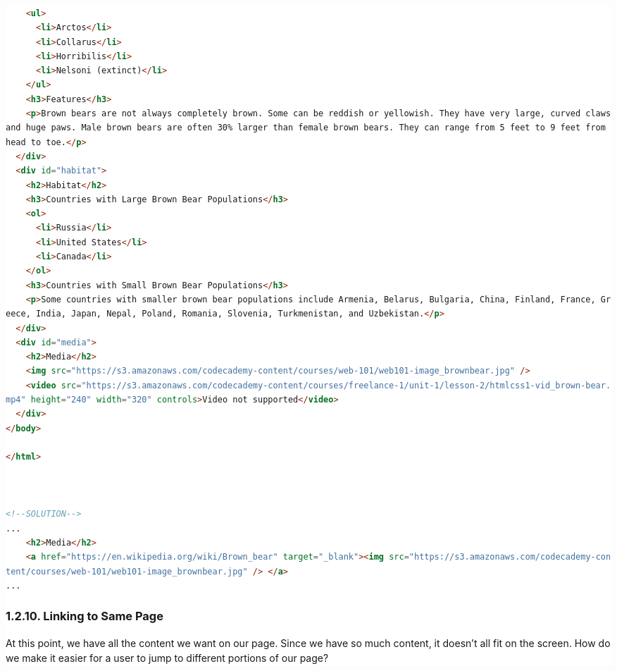 ```html
    <ul>
      <li>Arctos</li>
      <li>Collarus</li>
      <li>Horribilis</li>
      <li>Nelsoni (extinct)</li>
    </ul>
    <h3>Features</h3>
    <p>Brown bears are not always completely brown. Some can be reddish or yellowish. They have very large, curved claws and huge paws. Male brown bears are often 30% larger than female brown bears. They can range from 5 feet to 9 feet from head to toe.</p>
  </div>
  <div id="habitat">
    <h2>Habitat</h2>
    <h3>Countries with Large Brown Bear Populations</h3>
    <ol>
      <li>Russia</li>
      <li>United States</li>
      <li>Canada</li>
    </ol>
    <h3>Countries with Small Brown Bear Populations</h3>
    <p>Some countries with smaller brown bear populations include Armenia, Belarus, Bulgaria, China, Finland, France, Greece, India, Japan, Nepal, Poland, Romania, Slovenia, Turkmenistan, and Uzbekistan.</p>
  </div>
  <div id="media">
    <h2>Media</h2>
    <img src="https://s3.amazonaws.com/codecademy-content/courses/web-101/web101-image_brownbear.jpg" />
    <video src="https://s3.amazonaws.com/codecademy-content/courses/freelance-1/unit-1/lesson-2/htmlcss1-vid_brown-bear.mp4" height="240" width="320" controls>Video not supported</video>
  </div>
</body>

</html>



<!--SOLUTION-->
...
    <h2>Media</h2>
    <a href="https://en.wikipedia.org/wiki/Brown_bear" target="_blank"><img src="https://s3.amazonaws.com/codecademy-content/courses/web-101/web101-image_brownbear.jpg" /> </a>
...
```


### 1.2.10. Linking to Same Page
At this point, we have all the content we want on our page. Since we have so much content, it doesn’t all fit on the screen. How do we make it easier for a user to jump to different portions of our page?
